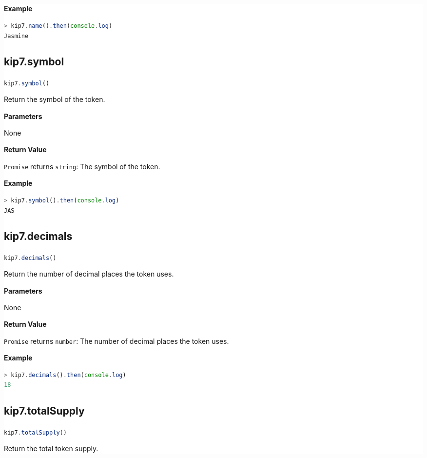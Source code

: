 **Example**

```javascript
> kip7.name().then(console.log)
Jasmine
```


## kip7.symbol <a id="kip7-symbol"></a>

```javascript
kip7.symbol()
```
Return the symbol of the token.

**Parameters**

None

**Return Value**

`Promise` returns `string`: The symbol of the token.

**Example**

```javascript
> kip7.symbol().then(console.log)
JAS
```


## kip7.decimals <a id="kip7-decimals"></a>

```javascript
kip7.decimals()
```
Return the number of decimal places the token uses.

**Parameters**

None

**Return Value**

`Promise` returns `number`: The number of decimal places the token uses.

**Example**

```javascript
> kip7.decimals().then(console.log)
18
```


## kip7.totalSupply <a id="kip7-totalsupply"></a>

```javascript
kip7.totalSupply()
```
Return the total token supply.
